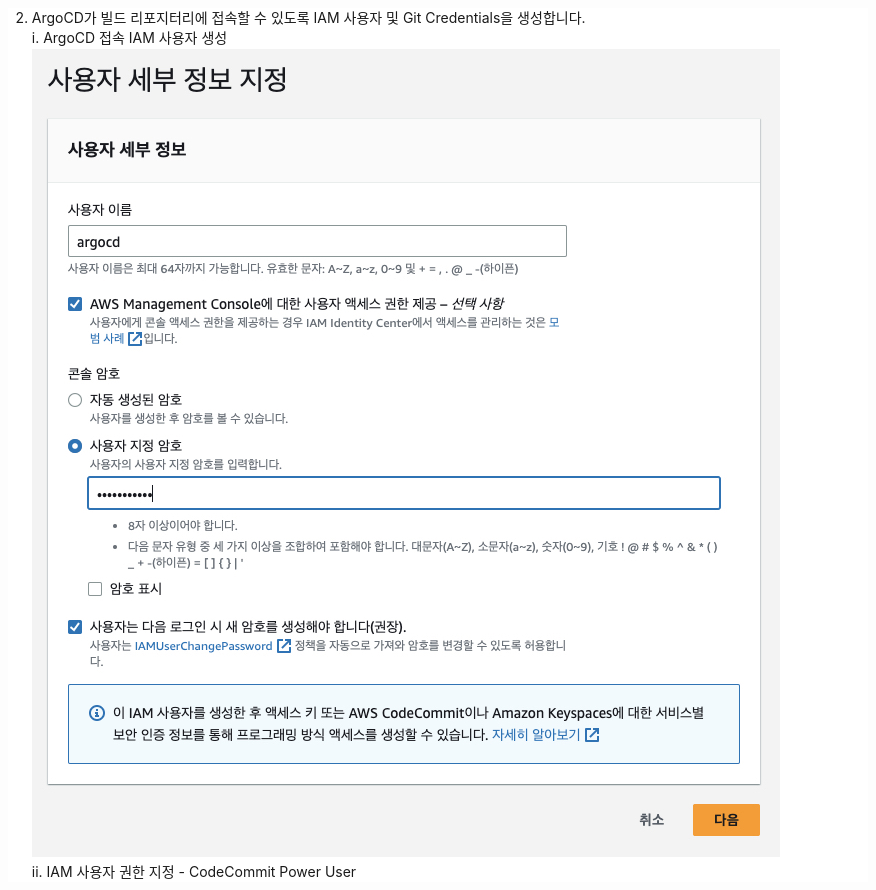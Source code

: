 2. ArgoCD가 빌드 리포지터리에 접속할 수 있도록 IAM 사용자 및 Git Credentials을 생성합니다.<br>
   i. ArgoCD 접속 IAM 사용자 생성<br>
   ![ArgoCD IAM 사용자 생성 1](./docs/assets/argocd-iam-user-step1.png)<br>
   ii. IAM 사용자 권한 지정 - CodeCommit Power User <br>